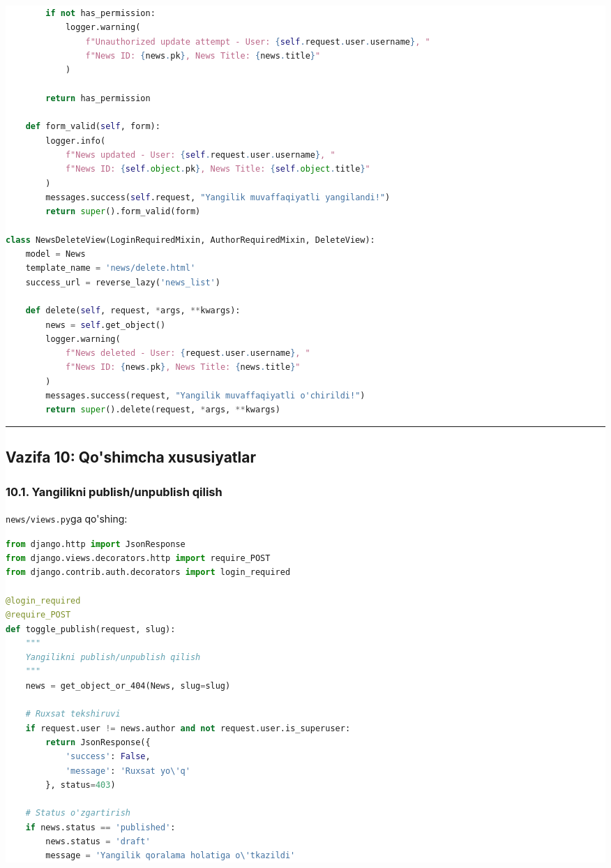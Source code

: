 ```python
        if not has_permission:
            logger.warning(
                f"Unauthorized update attempt - User: {self.request.user.username}, "
                f"News ID: {news.pk}, News Title: {news.title}"
            )
        
        return has_permission
    
    def form_valid(self, form):
        logger.info(
            f"News updated - User: {self.request.user.username}, "
            f"News ID: {self.object.pk}, News Title: {self.object.title}"
        )
        messages.success(self.request, "Yangilik muvaffaqiyatli yangilandi!")
        return super().form_valid(form)

class NewsDeleteView(LoginRequiredMixin, AuthorRequiredMixin, DeleteView):
    model = News
    template_name = 'news/delete.html'
    success_url = reverse_lazy('news_list')
    
    def delete(self, request, *args, **kwargs):
        news = self.get_object()
        logger.warning(
            f"News deleted - User: {request.user.username}, "
            f"News ID: {news.pk}, News Title: {news.title}"
        )
        messages.success(request, "Yangilik muvaffaqiyatli o'chirildi!")
        return super().delete(request, *args, **kwargs)
```

---

## Vazifa 10: Qo'shimcha xususiyatlar

### 10.1. Yangilikni publish/unpublish qilish

`news/views.py`ga qo'shing:

```python
from django.http import JsonResponse
from django.views.decorators.http import require_POST
from django.contrib.auth.decorators import login_required

@login_required
@require_POST
def toggle_publish(request, slug):
    """
    Yangilikni publish/unpublish qilish
    """
    news = get_object_or_404(News, slug=slug)
    
    # Ruxsat tekshiruvi
    if request.user != news.author and not request.user.is_superuser:
        return JsonResponse({
            'success': False,
            'message': 'Ruxsat yo\'q'
        }, status=403)
    
    # Status o'zgartirish
    if news.status == 'published':
        news.status = 'draft'
        message = 'Yangilik qoralama holatiga o\'tkazildi'
```
